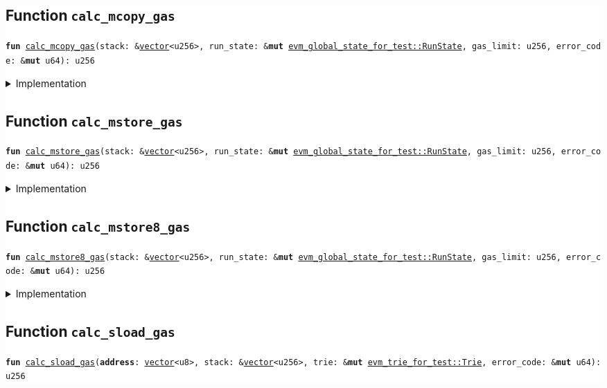 ## Function `calc_mcopy_gas`



<pre><code><b>fun</b> <a href="gas_for_test.md#0x1_evm_gas_for_test_calc_mcopy_gas">calc_mcopy_gas</a>(stack: &<a href="../../aptos-stdlib/../move-stdlib/doc/vector.md#0x1_vector">vector</a>&lt;u256&gt;, run_state: &<b>mut</b> <a href="global_state_for_test.md#0x1_evm_global_state_for_test_RunState">evm_global_state_for_test::RunState</a>, gas_limit: u256, error_code: &<b>mut</b> u64): u256
</code></pre>



<details><summary>Implementation</summary></details>

<a id="0x1_evm_gas_for_test_calc_mstore_gas"></a>

## Function `calc_mstore_gas`



<pre><code><b>fun</b> <a href="gas_for_test.md#0x1_evm_gas_for_test_calc_mstore_gas">calc_mstore_gas</a>(stack: &<a href="../../aptos-stdlib/../move-stdlib/doc/vector.md#0x1_vector">vector</a>&lt;u256&gt;, run_state: &<b>mut</b> <a href="global_state_for_test.md#0x1_evm_global_state_for_test_RunState">evm_global_state_for_test::RunState</a>, gas_limit: u256, error_code: &<b>mut</b> u64): u256
</code></pre>



<details><summary>Implementation</summary></details>

<a id="0x1_evm_gas_for_test_calc_mstore8_gas"></a>

## Function `calc_mstore8_gas`



<pre><code><b>fun</b> <a href="gas_for_test.md#0x1_evm_gas_for_test_calc_mstore8_gas">calc_mstore8_gas</a>(stack: &<a href="../../aptos-stdlib/../move-stdlib/doc/vector.md#0x1_vector">vector</a>&lt;u256&gt;, run_state: &<b>mut</b> <a href="global_state_for_test.md#0x1_evm_global_state_for_test_RunState">evm_global_state_for_test::RunState</a>, gas_limit: u256, error_code: &<b>mut</b> u64): u256
</code></pre>



<details><summary>Implementation</summary></details>

<a id="0x1_evm_gas_for_test_calc_sload_gas"></a>

## Function `calc_sload_gas`



<pre><code><b>fun</b> <a href="gas_for_test.md#0x1_evm_gas_for_test_calc_sload_gas">calc_sload_gas</a>(<b>address</b>: <a href="../../aptos-stdlib/../move-stdlib/doc/vector.md#0x1_vector">vector</a>&lt;u8&gt;, stack: &<a href="../../aptos-stdlib/../move-stdlib/doc/vector.md#0x1_vector">vector</a>&lt;u256&gt;, trie: &<b>mut</b> <a href="trie_for_test.md#0x1_evm_trie_for_test_Trie">evm_trie_for_test::Trie</a>, error_code: &<b>mut</b> u64): u256
</code></pre>

